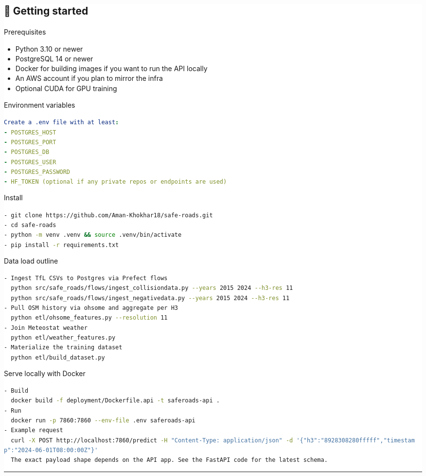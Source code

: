 
<a id="getting-started"></a>

## 🧰 Getting started

Prerequisites

* Python 3.10 or newer
* PostgreSQL 14 or newer
* Docker for building images if you want to run the API locally
* An AWS account if you plan to mirror the infra
* Optional CUDA for GPU training

Environment variables

```yml
Create a .env file with at least:
- POSTGRES_HOST
- POSTGRES_PORT
- POSTGRES_DB
- POSTGRES_USER
- POSTGRES_PASSWORD
- HF_TOKEN (optional if any private repos or endpoints are used)
```

Install

```bash
- git clone https://github.com/Aman-Khokhar18/safe-roads.git  
- cd safe-roads  
- python -m venv .venv && source .venv/bin/activate  
- pip install -r requirements.txt
```

Data load outline

```bash
- Ingest TfL CSVs to Postgres via Prefect flows  
  python src/safe_roads/flows/ingest_collisiondata.py --years 2015 2024 --h3-res 11  
  python src/safe_roads/flows/ingest_negativedata.py --years 2015 2024 --h3-res 11
- Pull OSM history via ohsome and aggregate per H3  
  python etl/ohsome_features.py --resolution 11
- Join Meteostat weather  
  python etl/weather_features.py
- Materialize the training dataset  
  python etl/build_dataset.py
```

Serve locally with Docker

```bash
- Build  
  docker build -f deployment/Dockerfile.api -t saferoads-api .
- Run  
  docker run -p 7860:7860 --env-file .env saferoads-api
- Example request  
  curl -X POST http://localhost:7860/predict -H "Content-Type: application/json" -d '{"h3":"8928308280fffff","timestamp":"2024-06-01T08:00:00Z"}'  
  The exact payload shape depends on the API app. See the FastAPI code for the latest schema.
```

---